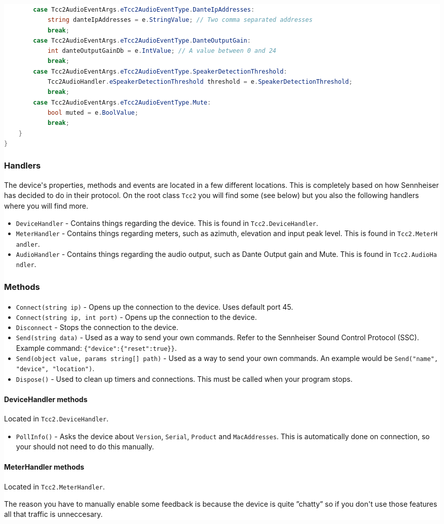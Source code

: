 ```csharp
        case Tcc2AudioEventArgs.eTcc2AudioEventType.DanteIpAddresses:
            string danteIpAddresses = e.StringValue; // Two comma separated addresses
            break;
        case Tcc2AudioEventArgs.eTcc2AudioEventType.DanteOutputGain:
            int danteOutputGainDb = e.IntValue; // A value between 0 and 24
            break;
        case Tcc2AudioEventArgs.eTcc2AudioEventType.SpeakerDetectionThreshold:
            Tcc2AudioHandler.eSpeakerDetectionThreshold threshold = e.SpeakerDetectionThreshold;
            break;
        case Tcc2AudioEventArgs.eTcc2AudioEventType.Mute:
            bool muted = e.BoolValue;
            break;
    }
}
```

### Handlers
The device's properties, methods and events are located in a few different locations. This is completely based on how Sennheiser has decided to do in their protocol.
On the root class `Tcc2` you will find some (see below) but you also the following handlers where you will find more.

* `DeviceHandler` - Contains things regarding the device. This is found in `Tcc2.DeviceHandler`.
* `MeterHandler` - Contains things regarding meters, such as azimuth, elevation and input peak level. This is found in `Tcc2.MeterHandler`.
* `AudioHandler` - Contains things regarding the audio output, such as Dante Output gain and Mute. This is found in `Tcc2.AudioHandler`.

### Methods

* `Connect(string ip)` - Opens up the connection to the device. Uses default port 45.
* `Connect(string ip, int port)` - Opens up the connection to the device.
* `Disconnect` - Stops the connection to the device.
* `Send(string data)` - Used as a way to send your own commands. Refer to the Sennheiser Sound Control Protocol (SSC). Example command: `{"device":{"reset":true}}`. 
* `Send(object value, params string[] path)` - Used as a way to send your own commands. An example would be `Send("name", "device", "location")`.
* `Dispose()` - Used to clean up timers and connections. This must be called when your program stops.

#### DeviceHandler methods
Located in `Tcc2.DeviceHandler`.

* `PollInfo()` - Asks the device about `Version`, `Serial`, `Product` and `MacAddresses`. This is automatically done on connection, so your should not need to do this manually.

#### MeterHandler methods
Located in `Tcc2.MeterHandler`.

The reason you have to manually enable some feedback is because the device is quite ”chatty” so if you don't use those features all that traffic is unneccesary.
